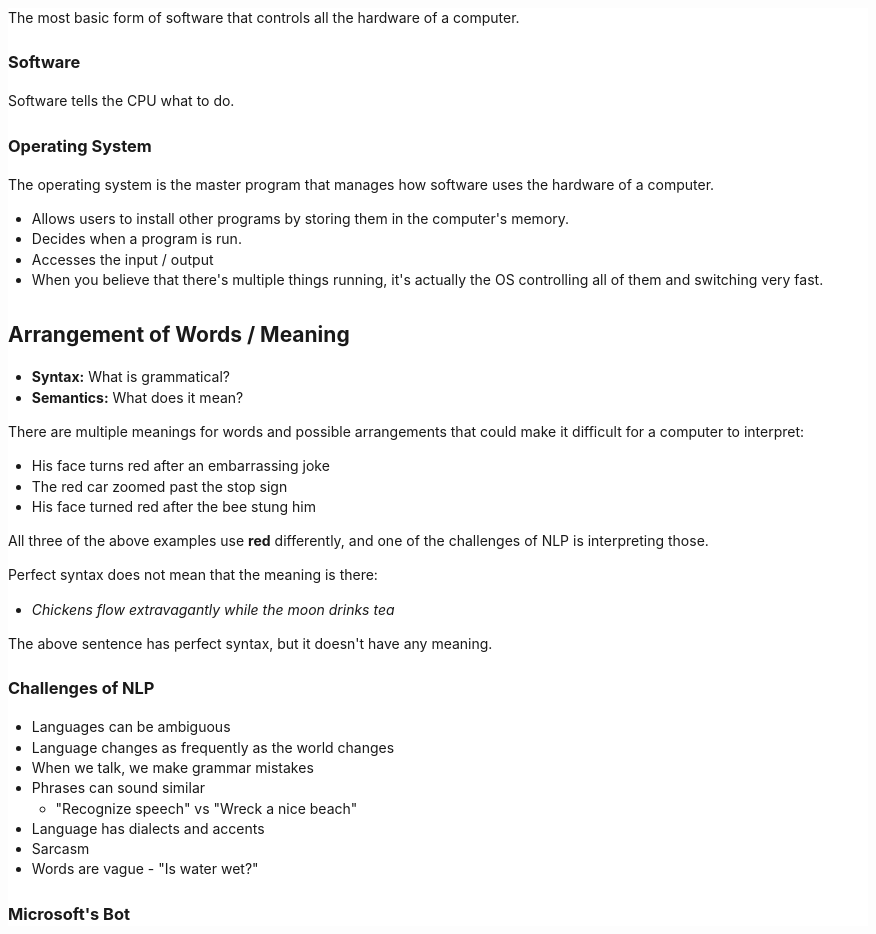 The most basic form of software that controls all the hardware of a computer.

### Software

Software tells the CPU what to do.

### Operating System

The operating system is the master program that manages how software uses the
hardware of a computer.

- Allows users to install other programs by storing them in the computer's
  memory.
- Decides when a program is run.
- Accesses the input / output
- When you believe that there's multiple things running, it's actually the OS
  controlling all of them and switching very fast.

## Arrangement of Words / Meaning

- **Syntax:** What is grammatical?
- **Semantics:** What does it mean?

There are multiple meanings for words and possible arrangements that could make
it difficult for a computer to interpret:

- His face turns red after an embarrassing joke
- The red car zoomed past the stop sign
- His face turned red after the bee stung him

All three of the above examples use **red** differently, and one of the
challenges of NLP is interpreting those.

Perfect syntax does not mean that the meaning is there:

- _Chickens flow extravagantly while the moon drinks tea_

The above sentence has perfect syntax, but it doesn't have any meaning.

### Challenges of NLP

- Languages can be ambiguous
- Language changes as frequently as the world changes
- When we talk, we make grammar mistakes
- Phrases can sound similar
    - "Recognize speech" vs "Wreck a nice beach"
- Language has dialects and accents
- Sarcasm
- Words are vague - "Is water wet?"

### Microsoft's Bot
